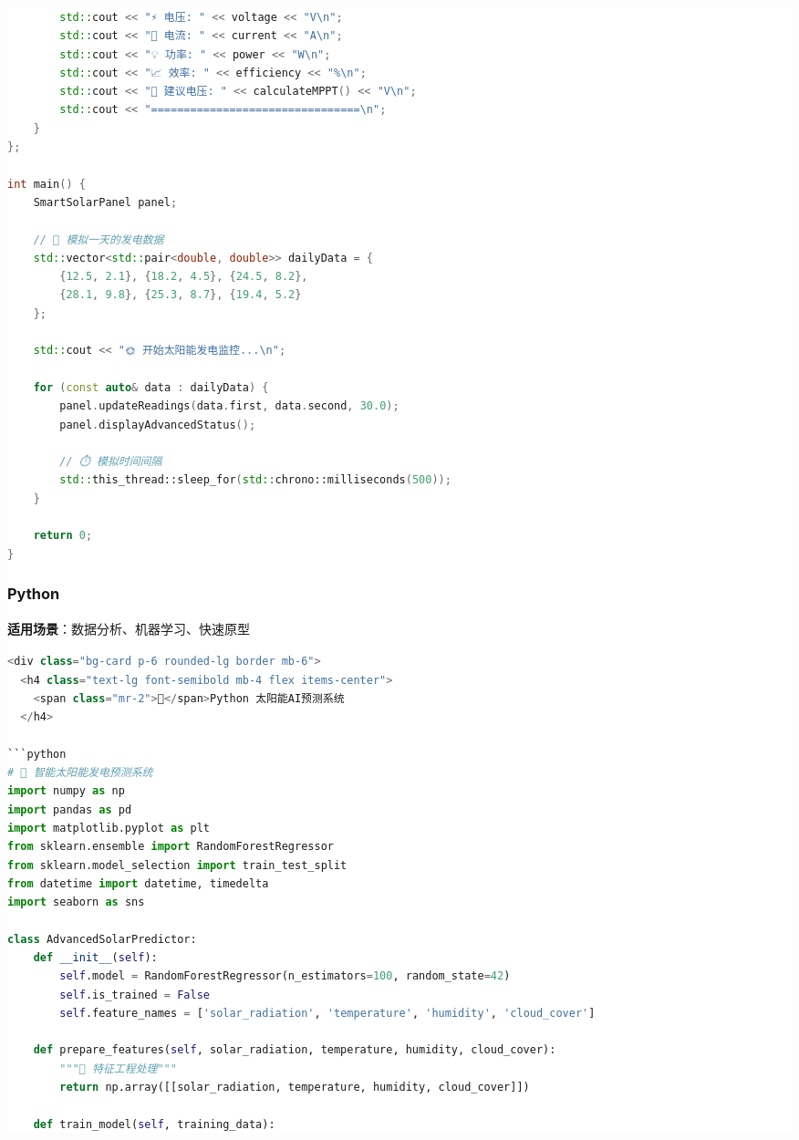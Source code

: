 ```cpp
        std::cout << "⚡ 电压: " << voltage << "V\n";
        std::cout << "🔋 电流: " << current << "A\n";
        std::cout << "💡 功率: " << power << "W\n";
        std::cout << "📈 效率: " << efficiency << "%\n";
        std::cout << "🎯 建议电压: " << calculateMPPT() << "V\n";
        std::cout << "================================\n";
    }
};

int main() {
    SmartSolarPanel panel;
    
    // 🌅 模拟一天的发电数据
    std::vector<std::pair<double, double>> dailyData = {
        {12.5, 2.1}, {18.2, 4.5}, {24.5, 8.2}, 
        {28.1, 9.8}, {25.3, 8.7}, {19.4, 5.2}
    };
    
    std::cout << "🌞 开始太阳能发电监控...\n";
    
    for (const auto& data : dailyData) {
        panel.updateReadings(data.first, data.second, 30.0);
        panel.displayAdvancedStatus();
        
        // ⏱️ 模拟时间间隔
        std::this_thread::sleep_for(std::chrono::milliseconds(500));
    }
    
    return 0;
}
```
  </div>
</div>

### Python
**适用场景**：数据分析、机器学习、快速原型

```python
<div class="bg-card p-6 rounded-lg border mb-6">
  <h4 class="text-lg font-semibold mb-4 flex items-center">
    <span class="mr-2">🐍</span>Python 太阳能AI预测系统
  </h4>
  
```python
# 🤖 智能太阳能发电预测系统
import numpy as np
import pandas as pd
import matplotlib.pyplot as plt
from sklearn.ensemble import RandomForestRegressor
from sklearn.model_selection import train_test_split
from datetime import datetime, timedelta
import seaborn as sns

class AdvancedSolarPredictor:
    def __init__(self):
        self.model = RandomForestRegressor(n_estimators=100, random_state=42)
        self.is_trained = False
        self.feature_names = ['solar_radiation', 'temperature', 'humidity', 'cloud_cover']
        
    def prepare_features(self, solar_radiation, temperature, humidity, cloud_cover):
        """🔧 特征工程处理"""
        return np.array([[solar_radiation, temperature, humidity, cloud_cover]])
    
    def train_model(self, training_data):
```